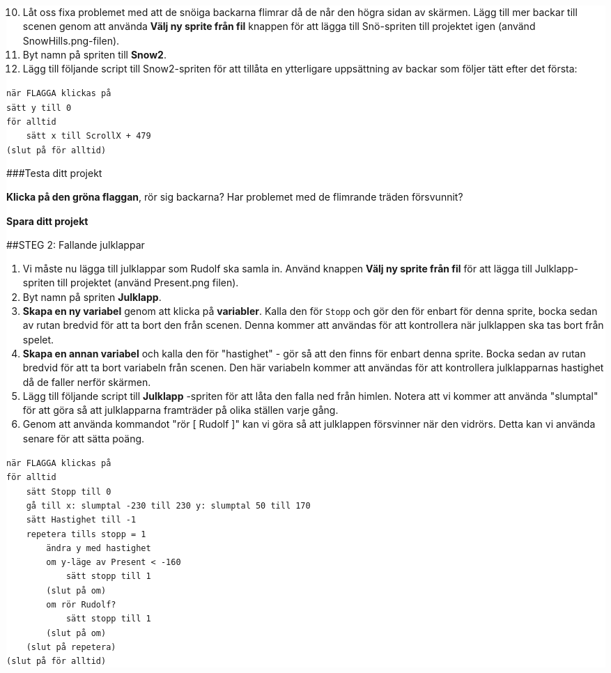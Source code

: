 10. Låt oss fixa problemet med att de snöiga backarna flimrar då de når den högra sidan av skärmen. Lägg till mer backar till scenen genom att använda __Välj ny sprite från fil__ knappen för att lägga till Snö-spriten till projektet igen (använd SnowHills.png-filen).
11. Byt namn på spriten till __Snow2__.
12. Lägg till följande script till Snow2-spriten för att tillåta en ytterligare uppsättning av backar som följer tätt efter det första: 

```scratch
när FLAGGA klickas på 
sätt y till 0
för alltid
	sätt x till ScrollX + 479
(slut på för alltid)
```

###Testa ditt projekt

__Klicka på den gröna flaggan__, rör sig backarna? Har problemet med de flimrande träden försvunnit? 

__Spara ditt projekt__

##STEG 2: Fallande julklappar

1. Vi måste nu lägga till julklappar som Rudolf ska samla in. Använd knappen __Välj ny sprite från fil__ för att lägga till Julklapp-spriten till projektet (använd Present.png filen).
2. Byt namn på spriten __Julklapp__.
3. __Skapa en ny variabel__ genom att klicka på __variabler__. Kalla den för `Stopp` och gör den för enbart för denna sprite, bocka sedan av rutan bredvid för att ta bort den från scenen. Denna kommer att användas för att kontrollera när julklappen ska tas bort från spelet. 
4. __Skapa en annan variabel__ och kalla den för "hastighet" - gör så att den finns för enbart denna sprite. Bocka sedan av rutan bredvid för att ta bort variabeln från scenen. Den här variabeln kommer att användas för att kontrollera julklapparnas hastighet då de faller nerför skärmen. 
5. Lägg till följande script till __Julklapp__ -spriten för att låta den falla ned från himlen. Notera att vi kommer att använda "slumptal" för att göra så att julklapparna framträder på olika ställen varje gång. 
6. Genom att använda kommandot "rör [ Rudolf ]" kan vi göra så att julklappen försvinner när den vidrörs. Detta kan vi använda senare för att sätta poäng. 


```scratch
när FLAGGA klickas på
för alltid
	sätt Stopp till 0
	gå till x: slumptal -230 till 230 y: slumptal 50 till 170
	sätt Hastighet till -1
	repetera tills stopp = 1
		ändra y med hastighet 
		om y-läge av Present < -160
			sätt stopp till 1
		(slut på om)
		om rör Rudolf?
			sätt stopp till 1
		(slut på om)
	(slut på repetera)
(slut på för alltid)
```
